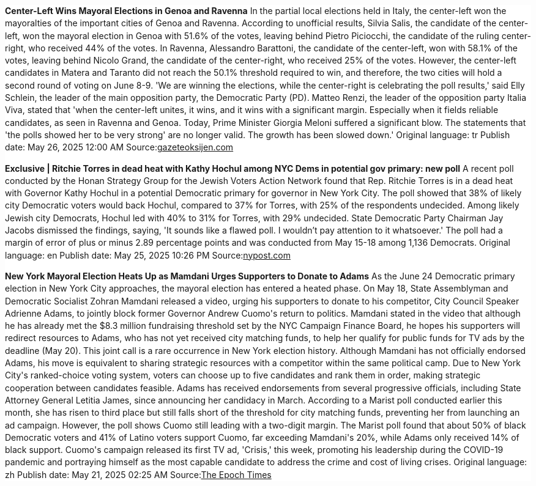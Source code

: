**Center-Left Wins Mayoral Elections in Genoa and Ravenna**
In the partial local elections held in Italy, the center-left won the mayoralties of the important cities of Genoa and Ravenna. According to unofficial results, Silvia Salis, the candidate of the center-left, won the mayoral election in Genoa with 51.6% of the votes, leaving behind Pietro Piciocchi, the candidate of the ruling center-right, who received 44% of the votes. In Ravenna, Alessandro Barattoni, the candidate of the center-left, won with 58.1% of the votes, leaving behind Nicolo Grand, the candidate of the center-right, who received 25% of the votes. However, the center-left candidates in Matera and Taranto did not reach the 50.1% threshold required to win, and therefore, the two cities will hold a second round of voting on June 8-9. 'We are winning the elections, while the center-right is celebrating the poll results,' said Elly Schlein, the leader of the main opposition party, the Democratic Party (PD). Matteo Renzi, the leader of the opposition party Italia Viva, stated that 'when the center-left unites, it wins, and it wins with a significant margin. Especially when it fields reliable candidates, as seen in Ravenna and Genoa. Today, Prime Minister Giorgia Meloni suffered a significant blow. The statements that 'the polls showed her to be very strong' are no longer valid. The growth has been slowed down.'
Original language: tr
Publish date: May 26, 2025 12:00 AM
Source:[gazeteoksijen.com](https://gazeteoksijen.com/dunya/italyada-kismi-yerel-secimlerde-onemli-kentleri-merkez-sol-kazandi-242829)

**Exclusive | Ritchie Torres in dead heat with Kathy Hochul among NYC Dems in potential gov primary: new poll**
A recent poll conducted by the Honan Strategy Group for the Jewish Voters Action Network found that Rep. Ritchie Torres is in a dead heat with Governor Kathy Hochul in a potential Democratic primary for governor in New York City. The poll showed that 38% of likely city Democratic voters would back Hochul, compared to 37% for Torres, with 25% of the respondents undecided. Among likely Jewish city Democrats, Hochul led with 40% to 31% for Torres, with 29% undecided. State Democratic Party Chairman Jay Jacobs dismissed the findings, saying, 'It sounds like a flawed poll. I wouldn’t pay attention to it whatsoever.' The poll had a margin of error of plus or minus 2.89 percentage points and was conducted from May 15-18 among 1,136 Democrats.
Original language: en
Publish date: May 25, 2025 10:26 PM
Source:[nypost.com](https://nypost.com/2025/05/25/us-news/ritchie-torres-in-dead-heat-with-kathy-hochul-among-nyc-dems-in-potential-gov-primary-new-poll/)

**New York Mayoral Election Heats Up as Mamdani Urges Supporters to Donate to Adams**
As the June 24 Democratic primary election in New York City approaches, the mayoral election has entered a heated phase. On May 18, State Assemblyman and Democratic Socialist Zohran Mamdani released a video, urging his supporters to donate to his competitor, City Council Speaker Adrienne Adams, to jointly block former Governor Andrew Cuomo's return to politics. Mamdani stated in the video that although he has already met the $8.3 million fundraising threshold set by the NYC Campaign Finance Board, he hopes his supporters will redirect resources to Adams, who has not yet received city matching funds, to help her qualify for public funds for TV ads by the deadline (May 20). This joint call is a rare occurrence in New York election history. Although Mamdani has not officially endorsed Adams, his move is equivalent to sharing strategic resources with a competitor within the same political camp. Due to New York City's ranked-choice voting system, voters can choose up to five candidates and rank them in order, making strategic cooperation between candidates feasible. Adams has received endorsements from several progressive officials, including State Attorney General Letitia James, since announcing her candidacy in March. According to a Marist poll conducted earlier this month, she has risen to third place but still falls short of the threshold for city matching funds, preventing her from launching an ad campaign. However, the poll shows Cuomo still leading with a two-digit margin. The Marist poll found that about 50% of black Democratic voters and 41% of Latino voters support Cuomo, far exceeding Mamdani's 20%, while Adams only received 14% of black support. Cuomo's campaign released its first TV ad, 'Crisis,' this week, promoting his leadership during the COVID-19 pandemic and portraying himself as the most capable candidate to address the crime and cost of living crises.
Original language: zh
Publish date: May 21, 2025 02:25 AM
Source:[The Epoch Times](https://www.epochtimes.com/gb/25/5/21/n14514113.htm)
